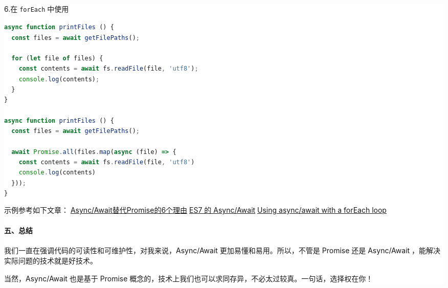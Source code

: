 6.在 `forEach` 中使用
```js
async function printFiles () {
  const files = await getFilePaths();

  for (let file of files) {
    const contents = await fs.readFile(file, 'utf8');
    console.log(contents);
  }
}

async function printFiles () {
  const files = await getFilePaths();

  await Promise.all(files.map(async (file) => {
    const contents = await fs.readFile(file, 'utf8')
    console.log(contents)
  }));
}
```

示例参考如下文章：
[Async/Await替代Promise的6个理由](http://cnodejs.org/topic/58e4914e43ee7e7106c13541)
[ES7 的 Async/Await](http://cnodejs.org/topic/5640b80d3a6aa72c5e0030b6)
[Using async/await with a forEach loop](https://stackoverflow.com/questions/37576685/using-async-await-with-a-foreach-loop)

#### 五、总结
我们一直在强调代码的可读性和可维护性，对我来说，Async/Await 更加易懂和易用。所以，不管是 Promise 还是 Async/Await ，能解决实际问题的技术就是好技术。

当然，Async/Await 也是基于 Promise 概念的，技术上我们也可以求同存异，不必太过较真。一句话，选择权在你！

